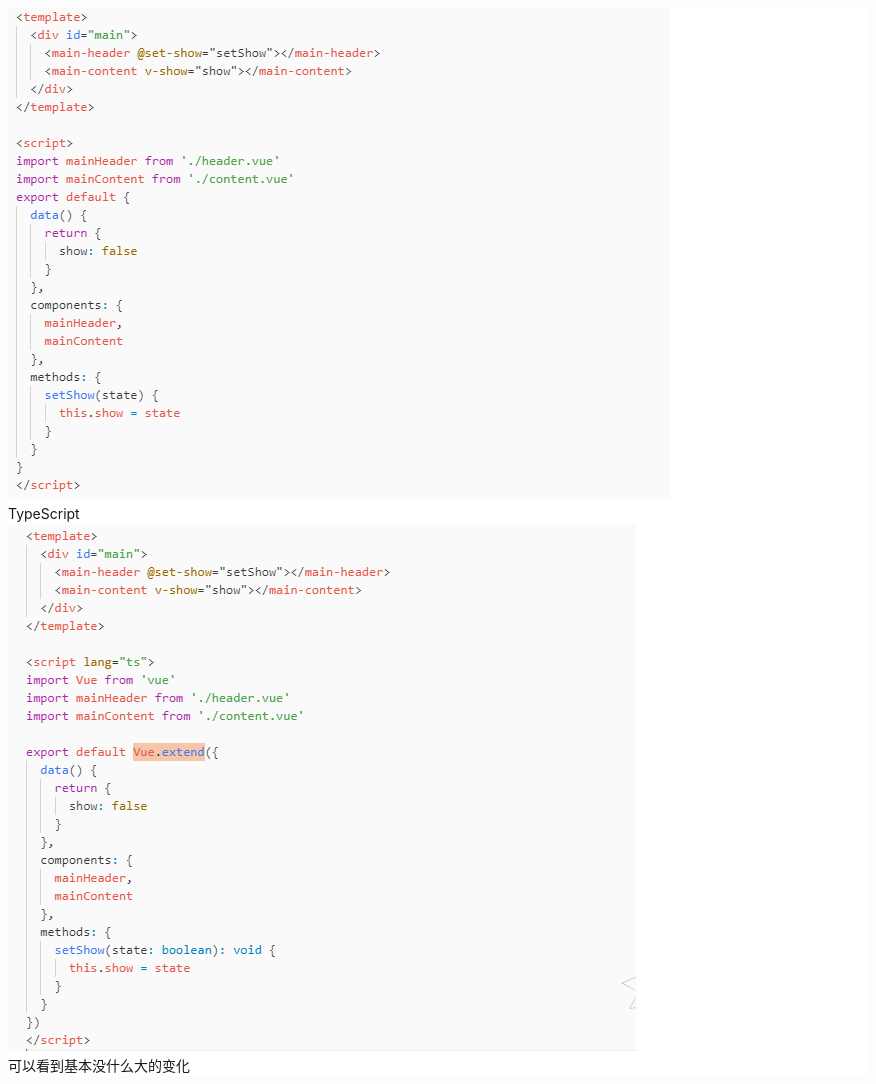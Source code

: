   ![Alt JavaScript](./3.png 'JavaScript')  
  TypeScript  
  ![Alt TypeScript](./4.png 'TypeScript')  
  可以看到基本没什么大的变化
